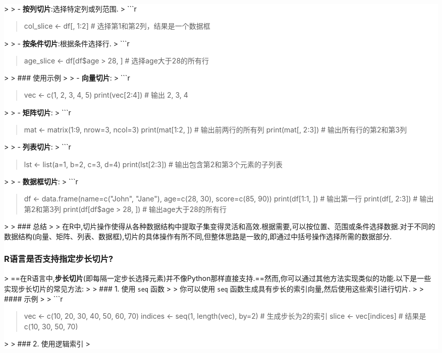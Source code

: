 >   ```
&gt;
&gt; - **按列切片**:选择特定列或列范围.
&gt;   ```r
>   col_slice <- df[, 1:2]  # 选择第1和第2列，结果是一个数据框
>   ```
&gt;
&gt; - **按条件切片**:根据条件选择行.
&gt;   ```r
>   age_slice <- df[df$age > 28, ]  # 选择age大于28的所有行
>   ```
&gt;
&gt; ### 使用示例
&gt;
&gt; - **向量切片**:
&gt;   ```r
>   vec <- c(1, 2, 3, 4, 5)
>   print(vec[2:4])  # 输出 2, 3, 4
>   ```
&gt;
&gt; - **矩阵切片**:
&gt;   ```r
>   mat <- matrix(1:9, nrow=3, ncol=3)
>   print(mat[1:2, ])  # 输出前两行的所有列
>   print(mat[, 2:3])  # 输出所有行的第2和第3列
>   ```
&gt;
&gt; - **列表切片**:
&gt;   ```r
>   lst <- list(a=1, b=2, c=3, d=4)
>   print(lst[2:3])  # 输出包含第2和第3个元素的子列表
>   ```
&gt;
&gt; - **数据框切片**:
&gt;   ```r
>   df <- data.frame(name=c("John", "Jane"), age=c(28, 30), score=c(85, 90))
>   print(df[1:1, ])  # 输出第一行
>   print(df[, 2:3])  # 输出第2和第3列
>   print(df[df$age > 28, ])  # 输出age大于28的所有行
>   ```
&gt;
&gt; ### 总结
&gt;
&gt; 在R中,切片操作使得从各种数据结构中提取子集变得灵活和高效.根据需要,可以按位置、范围或条件选择数据.对于不同的数据结构(向量、矩阵、列表、数据框),切片的具体操作有所不同,但整体思路是一致的,即通过中括号操作选择所需的数据部分.

### R语言是否支持指定步长切片?

&gt; ==在R语言中,**步长切片**(即每隔一定步长选择元素)并不像Python那样直接支持.==然而,你可以通过其他方法实现类似的功能.以下是一些实现步长切片的常见方法:
&gt;
&gt; ### 1. 使用 `seq` 函数
&gt;
&gt; 你可以使用 `seq` 函数生成具有步长的索引向量,然后使用这些索引进行切片.
&gt;
&gt; #### 示例
&gt;
&gt; ```r
> vec <- c(10, 20, 30, 40, 50, 60, 70)
> indices <- seq(1, length(vec), by=2)  # 生成步长为2的索引
> slice <- vec[indices]  # 结果是 c(10, 30, 50, 70)
> ```
&gt;
&gt; ### 2. 使用逻辑索引
&gt;